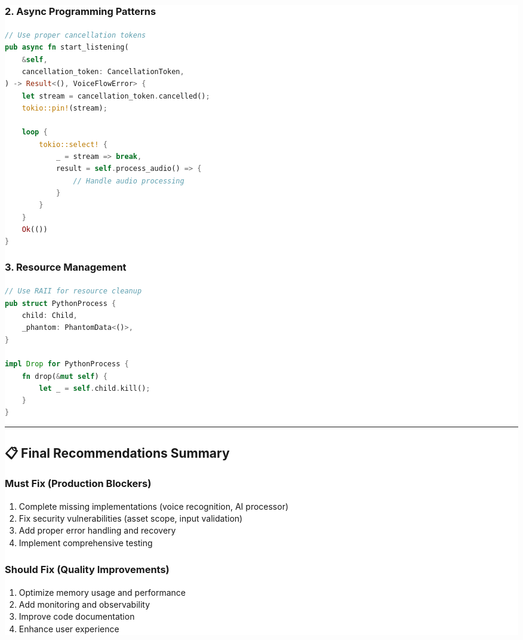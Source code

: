 ### 2. Async Programming Patterns
```rust
// Use proper cancellation tokens
pub async fn start_listening(
    &self,
    cancellation_token: CancellationToken,
) -> Result<(), VoiceFlowError> {
    let stream = cancellation_token.cancelled();
    tokio::pin!(stream);
    
    loop {
        tokio::select! {
            _ = stream => break,
            result = self.process_audio() => {
                // Handle audio processing
            }
        }
    }
    Ok(())
}
```

### 3. Resource Management
```rust
// Use RAII for resource cleanup
pub struct PythonProcess {
    child: Child,
    _phantom: PhantomData<()>,
}

impl Drop for PythonProcess {
    fn drop(&mut self) {
        let _ = self.child.kill();
    }
}
```

---

## 📋 Final Recommendations Summary

### Must Fix (Production Blockers)
1. Complete missing implementations (voice recognition, AI processor)
2. Fix security vulnerabilities (asset scope, input validation)
3. Add proper error handling and recovery
4. Implement comprehensive testing

### Should Fix (Quality Improvements)
1. Optimize memory usage and performance
2. Add monitoring and observability
3. Improve code documentation
4. Enhance user experience
